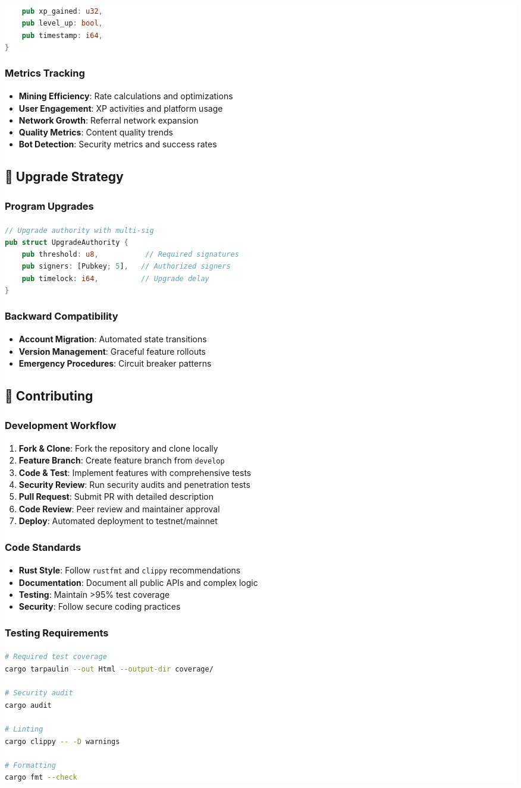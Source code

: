```rust
    pub xp_gained: u32,
    pub level_up: bool,
    pub timestamp: i64,
}
```

### Metrics Tracking
- **Mining Efficiency**: Rate calculations and optimizations
- **User Engagement**: XP activities and platform usage
- **Network Growth**: Referral network expansion
- **Quality Metrics**: Content quality trends
- **Bot Detection**: Security metrics and success rates

## 🔄 Upgrade Strategy

### Program Upgrades
```rust
// Upgrade authority with multi-sig
pub struct UpgradeAuthority {
    pub threshold: u8,           // Required signatures
    pub signers: [Pubkey; 5],   // Authorized signers
    pub timelock: i64,          // Upgrade delay
}
```

### Backward Compatibility
- **Account Migration**: Automated state transitions
- **Version Management**: Graceful feature rollouts
- **Emergency Procedures**: Circuit breaker patterns

## 🤝 Contributing

### Development Workflow
1. **Fork & Clone**: Fork the repository and clone locally
2. **Feature Branch**: Create feature branch from `develop`
3. **Code & Test**: Implement features with comprehensive tests
4. **Security Review**: Run security audits and penetration tests
5. **Pull Request**: Submit PR with detailed description
6. **Code Review**: Peer review and maintainer approval
7. **Deploy**: Automated deployment to testnet/mainnet

### Code Standards
- **Rust Style**: Follow `rustfmt` and `clippy` recommendations
- **Documentation**: Document all public APIs and complex logic
- **Testing**: Maintain >95% test coverage
- **Security**: Follow secure coding practices

### Testing Requirements
```bash
# Required test coverage
cargo tarpaulin --out Html --output-dir coverage/

# Security audit
cargo audit

# Linting
cargo clippy -- -D warnings

# Formatting
cargo fmt --check
```